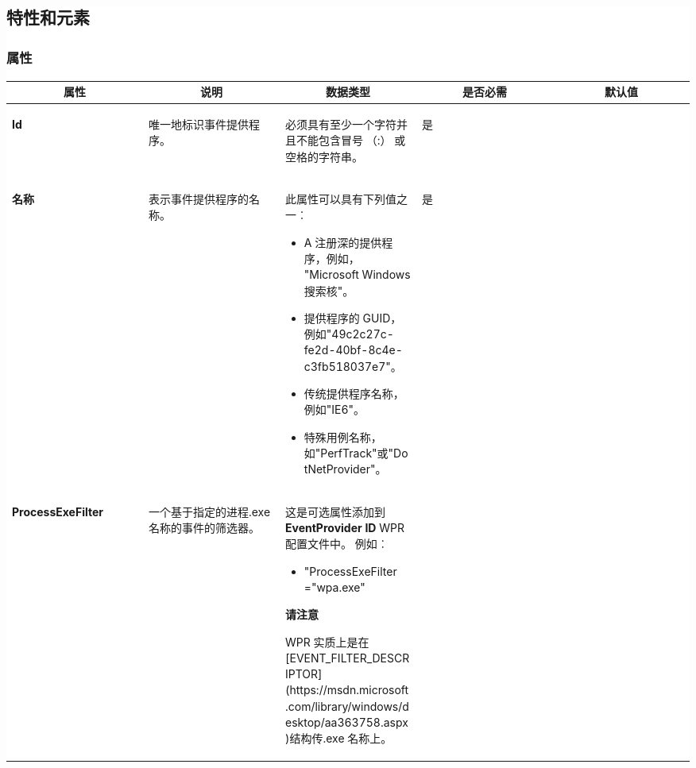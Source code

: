 ## <a name="attributes-and-elements"></a>特性和元素


### <a name="attributes"></a>属性

<table>
<colgroup>
<col width="20%" />
<col width="20%" />
<col width="20%" />
<col width="20%" />
<col width="20%" />
</colgroup>
<thead>
<tr class="header">
<th>属性</th>
<th>说明</th>
<th>数据类型</th>
<th>是否必需</th>
<th>默认值</th>
</tr>
</thead>
<tbody>
<tr class="odd">
<td><p><strong>Id</strong></p></td>
<td><p>唯一地标识事件提供程序。</p></td>
<td><p>必须具有至少一个字符并且不能包含冒号 （:） 或空格的字符串。</p></td>
<td><p>是</p></td>
<td><p></p></td>
</tr>
<tr class="even">
<td><p><strong>名称</strong></p></td>
<td><p>表示事件提供程序的名称。</p></td>
<td><p>此属性可以具有下列值之一︰</p>
<ul>
<li><p>A 注册深的提供程序，例如， &quot;Microsoft Windows 搜索核&quot;。</p></li>
<li><p>提供程序的 GUID，例如&quot;49c2c27c-fe2d-40bf-8c4e-c3fb518037e7&quot;。</p></li>
<li><p>传统提供程序名称，例如&quot;IE6&quot;。</p></li>
<li><p>特殊用例名称，如&quot;PerfTrack&quot;或&quot;DotNetProvider&quot;。</p></li>
</ul></td>
<td><p>是</p></td>
<td><p></p></td>
</tr>
<tr class="odd">
<td><p><strong>ProcessExeFilter</strong></p></td>
<td><p>一个基于指定的进程.exe 名称的事件的筛选器。</p></td>
<td><p>这是可选属性添加到<strong>EventProvider ID</strong> WPR 配置文件中。 例如︰</p>
<ul>
<li><p>&quot;ProcessExeFilter =&quot;wpa.exe&quot;</p></li>
</ul>
<div class="alert">
<strong>请注意</strong>  
<p>WPR 实质上是在[EVENT_FILTER_DESCRIPTOR](https://msdn.microsoft.com/library/windows/desktop/aa363758.aspx)结构传.exe 名称上。</p>
</div>
<div>
 